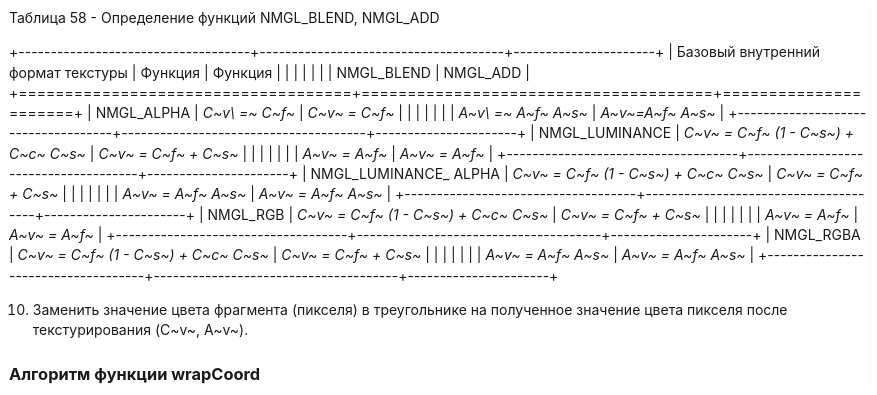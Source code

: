 Таблица 58 - Определение функций NMGL_BLEND, NMGL_ADD

+------------------------------------+--------------------------------------+----------------------+
| Базовый внутренний формат текстуры | Функция                              | Функция              |
|                                    |                                      |                      |
|                                    | NMGL_BLEND                           | NMGL_ADD             |
+====================================+======================================+======================+
| NMGL_ALPHA                         | *C~v\ =~ C~f~*                       | *C~v~ = C~f~*        |
|                                    |                                      |                      |
|                                    | *A~v\ =~ A~f~ A~s~*                  | *A~v~=A~f~ A~s~*     |
+------------------------------------+--------------------------------------+----------------------+
| NMGL_LUMINANCE                     | *C~v~ = C~f~ (1 - C~s~) + C~c~ C~s~* | *C~v~ = C~f~ + C~s~* |
|                                    |                                      |                      |
|                                    | *A~v~ = A~f~*                        | *A~v~ = A~f~*        |
+------------------------------------+--------------------------------------+----------------------+
| NMGL_LUMINANCE\_ ALPHA             | *C~v~ = C~f~ (1 - C~s~) + C~c~ C~s~* | *C~v~ = C~f~ + C~s~* |
|                                    |                                      |                      |
|                                    | *A~v~ = A~f~ A~s~*                   | *A~v~ = A~f~ A~s~*   |
+------------------------------------+--------------------------------------+----------------------+
| NMGL_RGB                           | *C~v~ = C~f~ (1 - C~s~) + C~c~ C~s~* | *C~v~ = C~f~ + C~s~* |
|                                    |                                      |                      |
|                                    | *A~v~ = A~f~*                        | *A~v~ = A~f~*        |
+------------------------------------+--------------------------------------+----------------------+
| NMGL_RGBA                          | *C~v~ = C~f~ (1 - C~s~) + C~c~ C~s~* | *C~v~ = C~f~ + C~s~* |
|                                    |                                      |                      |
|                                    | *A~v~ = A~f~ A~s~*                   | *A~v~ = A~f~ A~s~*   |
+------------------------------------+--------------------------------------+----------------------+

10. Заменить значение цвета фрагмента (пикселя) в треугольнике на полученное значение цвета пикселя после текстурирования (C~v~, A~v~).

### Алгоритм функции wrapCoord
